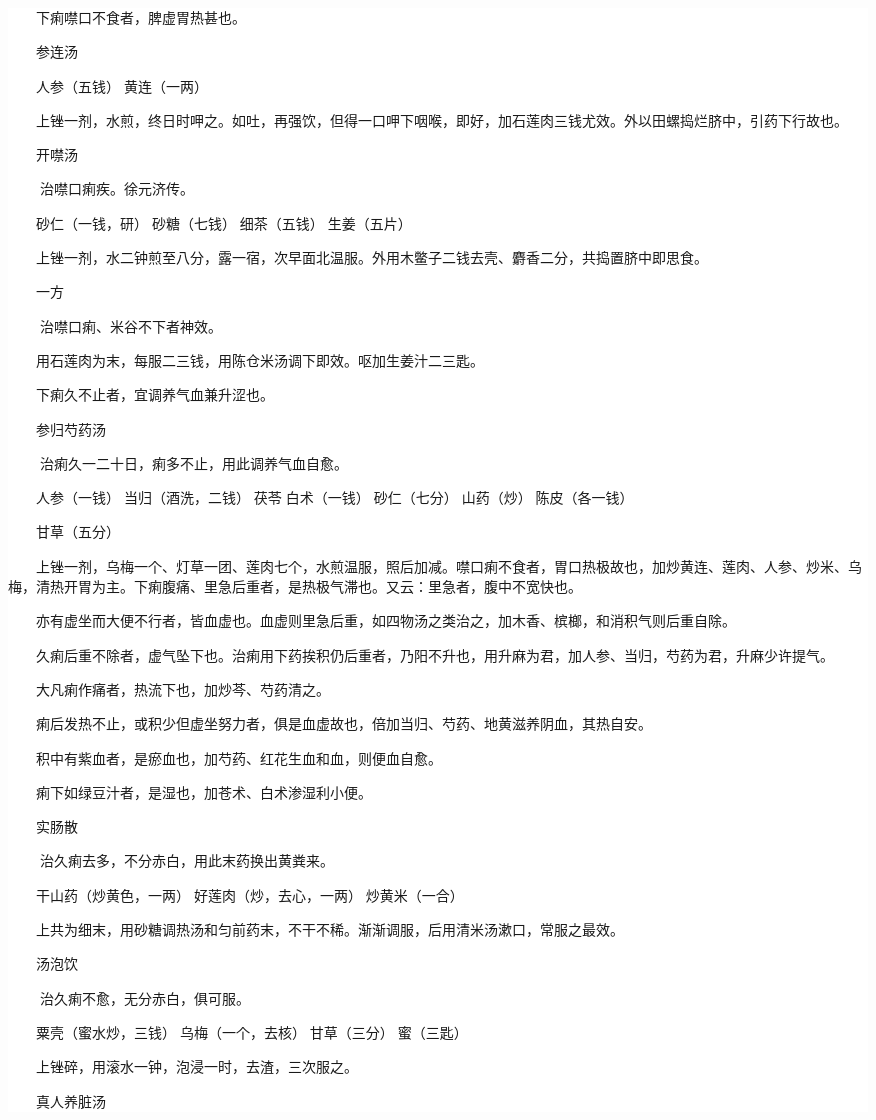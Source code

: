 　　下痢噤口不食者，脾虚胃热甚也。

　　参连汤

　　人参（五钱） 黄连（一两）

　　上锉一剂，水煎，终日时呷之。如吐，再强饮，但得一口呷下咽喉，即好，加石莲肉三钱尤效。外以田螺捣烂脐中，引药下行故也。

　　开噤汤

　　 治噤口痢疾。徐元济传。

　　砂仁（一钱，研） 砂糖（七钱） 细茶（五钱） 生姜（五片）

　　上锉一剂，水二钟煎至八分，露一宿，次早面北温服。外用木鳖子二钱去壳、麝香二分，共捣置脐中即思食。

　　一方

　　 治噤口痢、米谷不下者神效。

　　用石莲肉为末，每服二三钱，用陈仓米汤调下即效。呕加生姜汁二三匙。

　　下痢久不止者，宜调养气血兼升涩也。

　　参归芍药汤

　　 治痢久一二十日，痢多不止，用此调养气血自愈。

　　人参（一钱） 当归（酒洗，二钱） 茯苓 白术（一钱） 砂仁（七分） 山药（炒） 陈皮（各一钱）

　　甘草（五分）

　　上锉一剂，乌梅一个、灯草一团、莲肉七个，水煎温服，照后加减。噤口痢不食者，胃口热极故也，加炒黄连、莲肉、人参、炒米、乌梅，清热开胃为主。下痢腹痛、里急后重者，是热极气滞也。又云：里急者，腹中不宽快也。

　　亦有虚坐而大便不行者，皆血虚也。血虚则里急后重，如四物汤之类治之，加木香、槟榔，和消积气则后重自除。

　　久痢后重不除者，虚气坠下也。治痢用下药挨积仍后重者，乃阳不升也，用升麻为君，加人参、当归，芍药为君，升麻少许提气。

　　大凡痢作痛者，热流下也，加炒芩、芍药清之。

　　痢后发热不止，或积少但虚坐努力者，俱是血虚故也，倍加当归、芍药、地黄滋养阴血，其热自安。

　　积中有紫血者，是瘀血也，加芍药、红花生血和血，则便血自愈。

　　痢下如绿豆汁者，是湿也，加苍术、白术渗湿利小便。

　　实肠散

　　 治久痢去多，不分赤白，用此末药换出黄粪来。

　　干山药（炒黄色，一两） 好莲肉（炒，去心，一两） 炒黄米（一合）

　　上共为细末，用砂糖调热汤和匀前药末，不干不稀。渐渐调服，后用清米汤漱口，常服之最效。

　　汤泡饮

　　 治久痢不愈，无分赤白，俱可服。

　　粟壳（蜜水炒，三钱） 乌梅（一个，去核） 甘草（三分） 蜜（三匙）

　　上锉碎，用滚水一钟，泡浸一时，去渣，三次服之。

　　真人养脏汤
